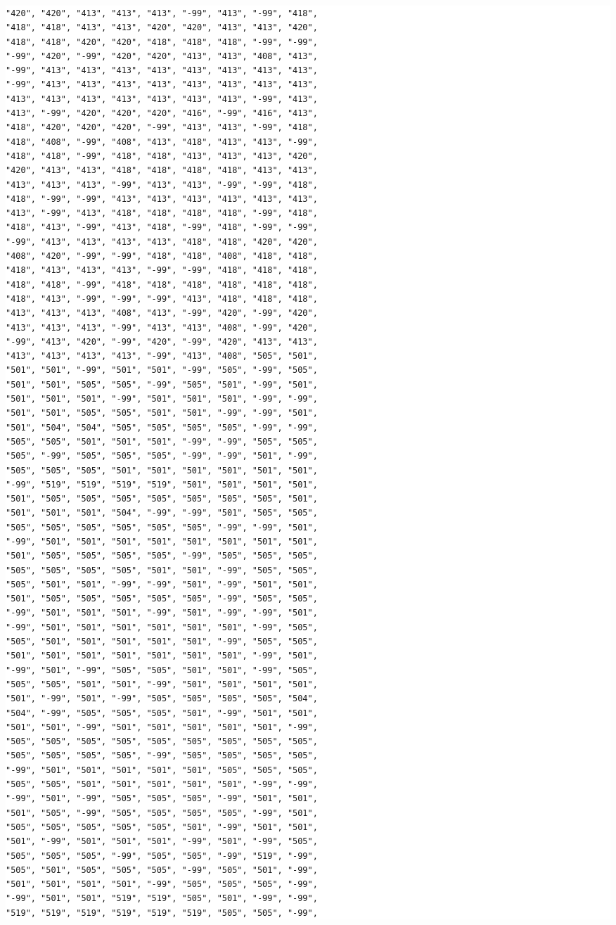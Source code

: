     "420", "420", "413", "413", "413", "-99", "413", "-99", "418", 
    "418", "418", "413", "413", "420", "420", "413", "413", "420", 
    "418", "418", "420", "420", "418", "418", "418", "-99", "-99", 
    "-99", "420", "-99", "420", "420", "413", "413", "408", "413", 
    "-99", "413", "413", "413", "413", "413", "413", "413", "413", 
    "-99", "413", "413", "413", "413", "413", "413", "413", "413", 
    "413", "413", "413", "413", "413", "413", "413", "-99", "413", 
    "413", "-99", "420", "420", "420", "416", "-99", "416", "413", 
    "418", "420", "420", "420", "-99", "413", "413", "-99", "418", 
    "418", "408", "-99", "408", "413", "418", "413", "413", "-99", 
    "418", "418", "-99", "418", "418", "413", "413", "413", "420", 
    "420", "413", "413", "418", "418", "418", "418", "413", "413", 
    "413", "413", "413", "-99", "413", "413", "-99", "-99", "418", 
    "418", "-99", "-99", "413", "413", "413", "413", "413", "413", 
    "413", "-99", "413", "418", "418", "418", "418", "-99", "418", 
    "418", "413", "-99", "413", "418", "-99", "418", "-99", "-99", 
    "-99", "413", "413", "413", "413", "418", "418", "420", "420", 
    "408", "420", "-99", "-99", "418", "418", "408", "418", "418", 
    "418", "413", "413", "413", "-99", "-99", "418", "418", "418", 
    "418", "418", "-99", "418", "418", "418", "418", "418", "418", 
    "418", "413", "-99", "-99", "-99", "413", "418", "418", "418", 
    "413", "413", "413", "408", "413", "-99", "420", "-99", "420", 
    "413", "413", "413", "-99", "413", "413", "408", "-99", "420", 
    "-99", "413", "420", "-99", "420", "-99", "420", "413", "413", 
    "413", "413", "413", "413", "-99", "413", "408", "505", "501", 
    "501", "501", "-99", "501", "501", "-99", "505", "-99", "505", 
    "501", "501", "505", "505", "-99", "505", "501", "-99", "501", 
    "501", "501", "501", "-99", "501", "501", "501", "-99", "-99", 
    "501", "501", "505", "505", "501", "501", "-99", "-99", "501", 
    "501", "504", "504", "505", "505", "505", "505", "-99", "-99", 
    "505", "505", "501", "501", "501", "-99", "-99", "505", "505", 
    "505", "-99", "505", "505", "505", "-99", "-99", "501", "-99", 
    "505", "505", "505", "501", "501", "501", "501", "501", "501", 
    "-99", "519", "519", "519", "519", "501", "501", "501", "501", 
    "501", "505", "505", "505", "505", "505", "505", "505", "501", 
    "501", "501", "501", "504", "-99", "-99", "501", "505", "505", 
    "505", "505", "505", "505", "505", "505", "-99", "-99", "501", 
    "-99", "501", "501", "501", "501", "501", "501", "501", "501", 
    "501", "505", "505", "505", "505", "-99", "505", "505", "505", 
    "505", "505", "505", "505", "501", "501", "-99", "505", "505", 
    "505", "501", "501", "-99", "-99", "501", "-99", "501", "501", 
    "501", "505", "505", "505", "505", "505", "-99", "505", "505", 
    "-99", "501", "501", "501", "-99", "501", "-99", "-99", "501", 
    "-99", "501", "501", "501", "501", "501", "501", "-99", "505", 
    "505", "501", "501", "501", "501", "501", "-99", "505", "505", 
    "501", "501", "501", "501", "501", "501", "501", "-99", "501", 
    "-99", "501", "-99", "505", "505", "501", "501", "-99", "505", 
    "505", "505", "501", "501", "-99", "501", "501", "501", "501", 
    "501", "-99", "501", "-99", "505", "505", "505", "505", "504", 
    "504", "-99", "505", "505", "505", "501", "-99", "501", "501", 
    "501", "501", "-99", "501", "501", "501", "501", "501", "-99", 
    "505", "505", "505", "505", "505", "505", "505", "505", "505", 
    "505", "505", "505", "505", "-99", "505", "505", "505", "505", 
    "-99", "501", "501", "501", "501", "501", "505", "505", "505", 
    "505", "505", "501", "501", "501", "501", "501", "-99", "-99", 
    "-99", "501", "-99", "505", "505", "505", "-99", "501", "501", 
    "501", "505", "-99", "505", "505", "505", "505", "-99", "501", 
    "505", "505", "505", "505", "505", "501", "-99", "501", "501", 
    "501", "-99", "501", "501", "501", "-99", "501", "-99", "505", 
    "505", "505", "505", "-99", "505", "505", "-99", "519", "-99", 
    "505", "501", "505", "505", "505", "-99", "505", "501", "-99", 
    "501", "501", "501", "501", "-99", "505", "505", "505", "-99", 
    "-99", "501", "501", "519", "519", "505", "501", "-99", "-99", 
    "519", "519", "519", "519", "519", "519", "505", "505", "-99", 